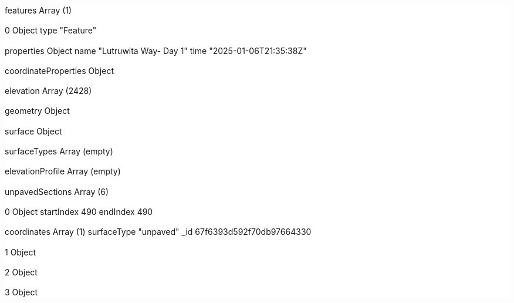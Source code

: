 features
Array (1)

0
Object
type
"Feature"

properties
Object
name
"Lutruwita Way- Day 1"
time
"2025-01-06T21:35:38Z"

coordinateProperties
Object

elevation
Array (2428)

geometry
Object

surface
Object

surfaceTypes
Array (empty)

elevationProfile
Array (empty)

unpavedSections
Array (6)

0
Object
startIndex
490
endIndex
490

coordinates
Array (1)
surfaceType
"unpaved"
_id
67f6393d592f70db97664330

1
Object

2
Object

3
Object

